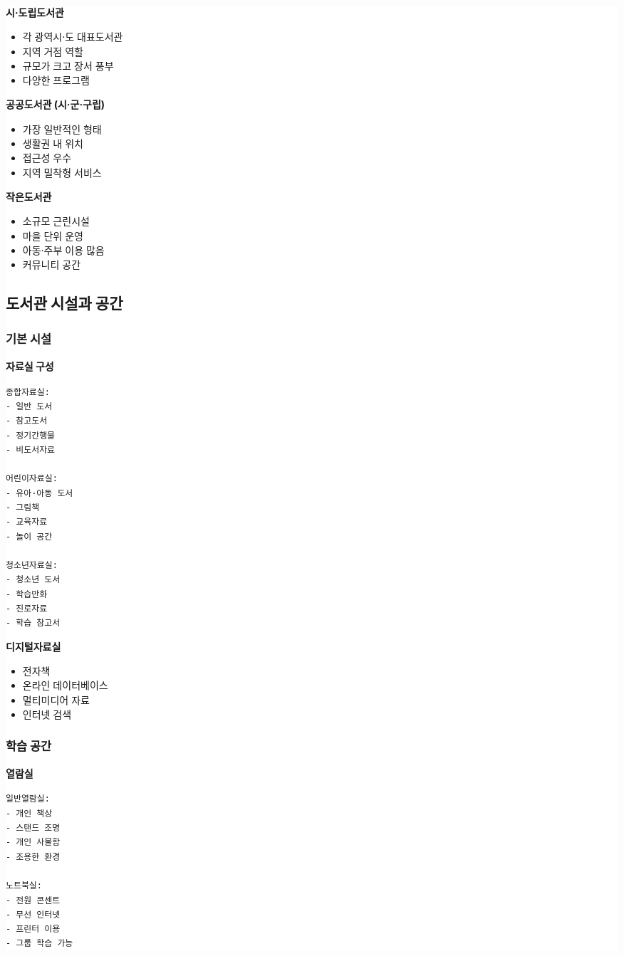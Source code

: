 **시·도립도서관**
- 각 광역시·도 대표도서관
- 지역 거점 역할
- 규모가 크고 장서 풍부
- 다양한 프로그램

**공공도서관 (시·군·구립)**
- 가장 일반적인 형태
- 생활권 내 위치
- 접근성 우수
- 지역 밀착형 서비스

**작은도서관**
- 소규모 근린시설
- 마을 단위 운영
- 아동·주부 이용 많음
- 커뮤니티 공간

## 도서관 시설과 공간

### 기본 시설

**자료실 구성**
```
종합자료실:
- 일반 도서
- 참고도서
- 정기간행물
- 비도서자료

어린이자료실:
- 유아·아동 도서
- 그림책
- 교육자료
- 놀이 공간

청소년자료실:
- 청소년 도서
- 학습만화
- 진로자료
- 학습 참고서
```

**디지털자료실**
- 전자책
- 온라인 데이터베이스
- 멀티미디어 자료
- 인터넷 검색

### 학습 공간

**열람실**
```
일반열람실:
- 개인 책상
- 스탠드 조명
- 개인 사물함
- 조용한 환경

노트북실:
- 전원 콘센트
- 무선 인터넷
- 프린터 이용
- 그룹 학습 가능

```